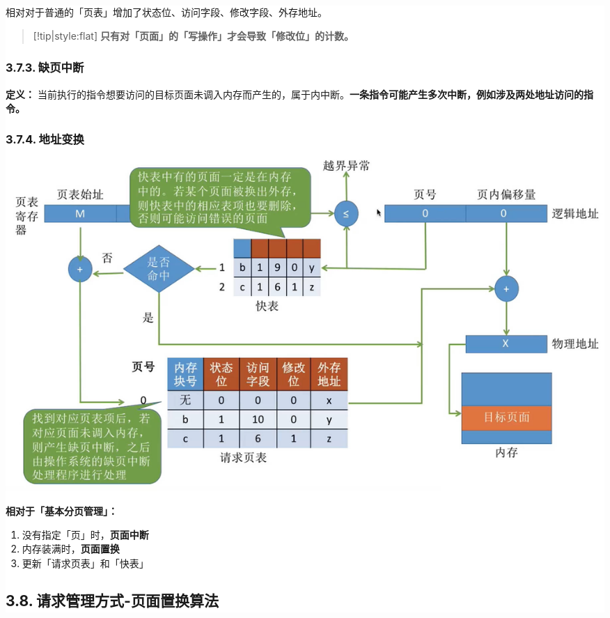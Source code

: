 相对对于普通的「页表」增加了状态位、访问字段、修改字段、外存地址。

> [!tip|style:flat]
> **只有对「页面」的「写操作」才会导致「修改位」的计数。**

### 3.7.3. 缺页中断

**定义：** 当前执行的指令想要访问的目标页面未调入内存而产生的，属于内中断。**一条指令可能产生多次中断，例如涉及两处地址访问的指令。**

### 3.7.4. 地址变换

![request page address exchange](../../image/os/requestPageAddressExchange.jpg)


**相对于「基本分页管理」：**
1. 没有指定「页」时，**页面中断**
2. 内存装满时，**页面置换**
3. 更新「请求页表」和「快表」 


## 3.8. 请求管理方式-页面置换算法
